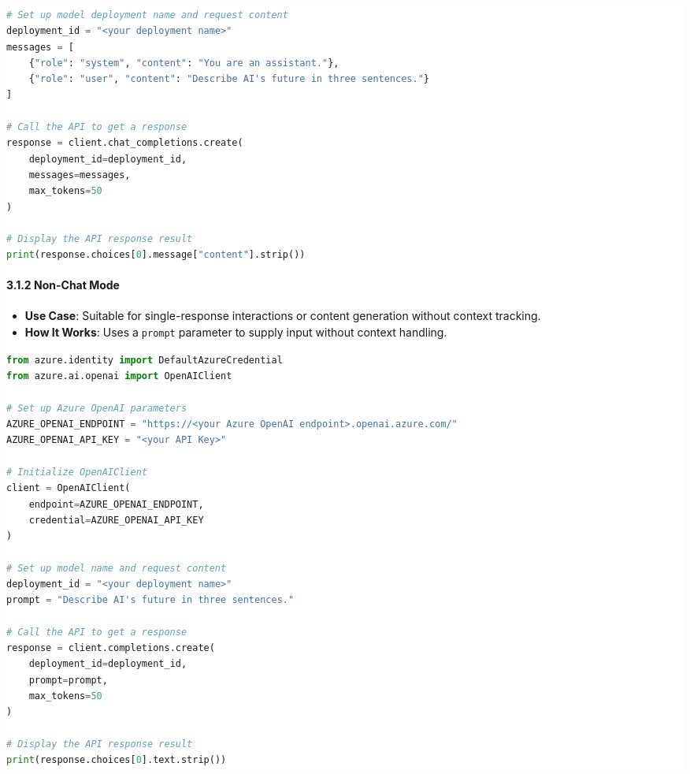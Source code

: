 ```python
# Set up model deployment name and request content
deployment_id = "<your deployment name>" 
messages = [
    {"role": "system", "content": "You are an assistant."},
    {"role": "user", "content": "Describe AI's future in three sentences."}
]

# Call the API to get a response
response = client.chat_completions.create(
    deployment_id=deployment_id,
    messages=messages,
    max_tokens=50
)

# Display the API response result
print(response.choices[0].message["content"].strip())
```

#### 3.1.2 Non-Chat Mode

- **Use Case**: Suitable for single-response interactions or content generation without context tracking.
- **How It Works**: Uses a `prompt` parameter to supply input without context handling.

```python
from azure.identity import DefaultAzureCredential
from azure.ai.openai import OpenAIClient

# Set up Azure OpenAI parameters
AZURE_OPENAI_ENDPOINT = "https://<your Azure OpenAI endpoint>.openai.azure.com/"
AZURE_OPENAI_API_KEY = "<your API Key>"

# Initialize OpenAIClient
client = OpenAIClient(
    endpoint=AZURE_OPENAI_ENDPOINT, 
    credential=AZURE_OPENAI_API_KEY
)

# Set up model name and request content
deployment_id = "<your deployment name>"  
prompt = "Describe AI's future in three sentences."

# Call the API to get a response
response = client.completions.create(
    deployment_id=deployment_id,
    prompt=prompt,
    max_tokens=50
)

# Display the API response result
print(response.choices[0].text.strip())
```
